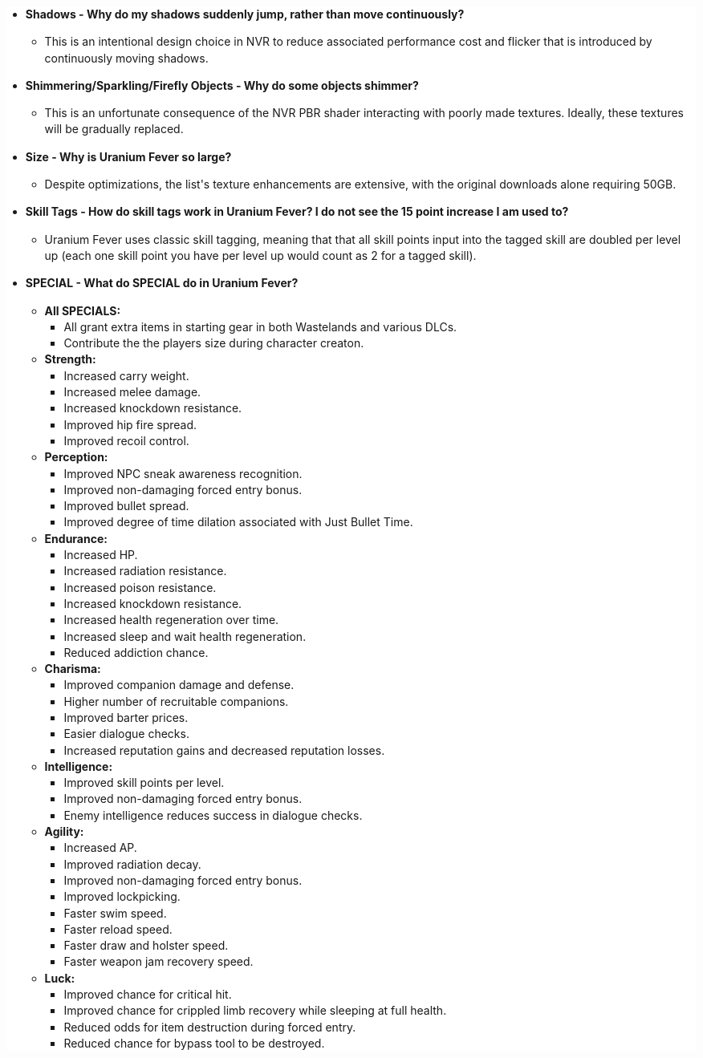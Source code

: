 - **Shadows - Why do my shadows suddenly jump, rather than move continuously?**
  - This is an intentional design choice in NVR to reduce associated performance cost and flicker that is introduced by continuously moving shadows.

- **Shimmering/Sparkling/Firefly Objects - Why do some objects shimmer?**  
  - This is an unfortunate consequence of the NVR PBR shader interacting with poorly made textures. Ideally, these textures will be gradually replaced.

- **Size - Why is Uranium Fever so large?**  
  - Despite optimizations, the list's texture enhancements are extensive, with the original downloads alone requiring 50GB.

- **Skill Tags - How do skill tags work in Uranium Fever? I do not see the 15 point increase I am used to?**
  - Uranium Fever uses classic skill tagging, meaning that that all skill points input into the tagged skill are doubled per level up (each one skill point you have per level up would count as 2 for a tagged skill).

- **SPECIAL - What do SPECIAL do in Uranium Fever?**
  - **All SPECIALS:**
    - All grant extra items in starting gear in both Wastelands and various DLCs.
    - Contribute the the players size during character creaton.
  - **Strength:**
    - Increased carry weight.
    - Increased melee damage.
    - Increased knockdown resistance.
    - Improved hip fire spread.
    - Improved recoil control.
  - **Perception:**
    - Improved NPC sneak awareness recognition.
    - Improved non-damaging forced entry bonus.
    - Improved bullet spread.
    - Improved degree of time dilation associated with Just Bullet Time.
  - **Endurance:**
    - Increased HP.
    - Increased radiation resistance.
    - Increased poison resistance.
    - Increased knockdown resistance.
    - Increased health regeneration over time.
    - Increased sleep and wait health regeneration.
    - Reduced addiction chance.
  - **Charisma:**
    - Improved companion damage and defense.
    - Higher number of recruitable companions.
    - Improved barter prices.
    - Easier dialogue checks.
    - Increased reputation gains and decreased reputation losses.
  - **Intelligence:**
    - Improved skill points per level.
    - Improved non-damaging forced entry bonus.
    - Enemy intelligence reduces success in dialogue checks.
  - **Agility:**
    - Increased AP.
    - Improved radiation decay.
    - Improved non-damaging forced entry bonus.
    - Improved lockpicking.
    - Faster swim speed.
    - Faster reload speed.
    - Faster draw and holster speed.
    - Faster weapon jam recovery speed.
  - **Luck:**
    - Improved chance for critical hit.
    - Improved chance for crippled limb recovery while sleeping at full health.
    - Reduced odds for item destruction during forced entry.
    - Reduced chance for bypass tool to be destroyed.